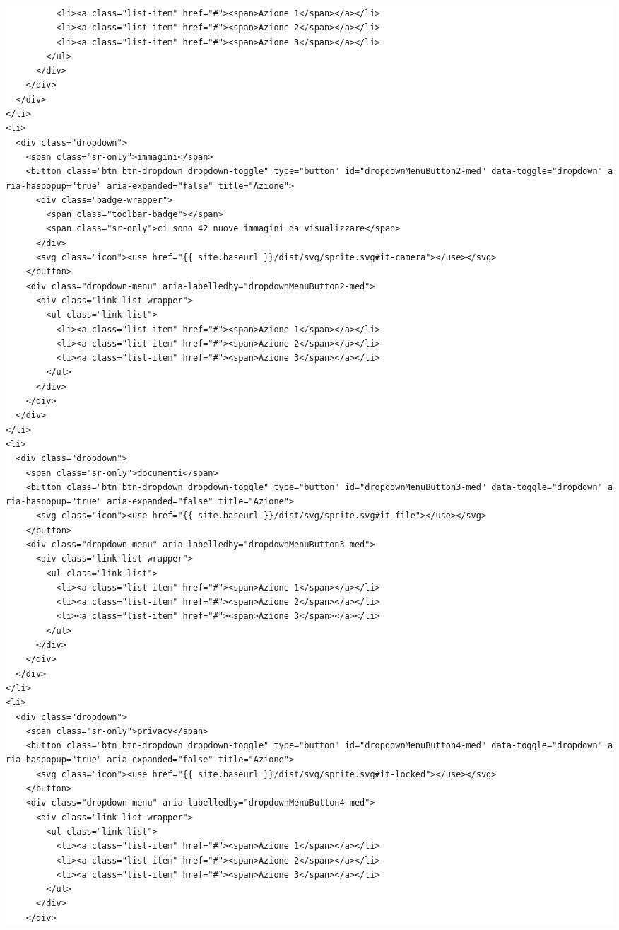               <li><a class="list-item" href="#"><span>Azione 1</span></a></li>
              <li><a class="list-item" href="#"><span>Azione 2</span></a></li>
              <li><a class="list-item" href="#"><span>Azione 3</span></a></li>
            </ul>
          </div>
        </div>
      </div>
    </li>
    <li>
      <div class="dropdown">
        <span class="sr-only">immagini</span>
        <button class="btn btn-dropdown dropdown-toggle" type="button" id="dropdownMenuButton2-med" data-toggle="dropdown" aria-haspopup="true" aria-expanded="false" title="Azione">
          <div class="badge-wrapper">
            <span class="toolbar-badge"></span>
            <span class="sr-only">ci sono 42 nuove immagini da visualizzare</span>
          </div>
          <svg class="icon"><use href="{{ site.baseurl }}/dist/svg/sprite.svg#it-camera"></use></svg>
        </button>
        <div class="dropdown-menu" aria-labelledby="dropdownMenuButton2-med">
          <div class="link-list-wrapper">
            <ul class="link-list">
              <li><a class="list-item" href="#"><span>Azione 1</span></a></li>
              <li><a class="list-item" href="#"><span>Azione 2</span></a></li>
              <li><a class="list-item" href="#"><span>Azione 3</span></a></li>
            </ul>
          </div>
        </div>
      </div>
    </li>
    <li>
      <div class="dropdown">
        <span class="sr-only">documenti</span>
        <button class="btn btn-dropdown dropdown-toggle" type="button" id="dropdownMenuButton3-med" data-toggle="dropdown" aria-haspopup="true" aria-expanded="false" title="Azione">
          <svg class="icon"><use href="{{ site.baseurl }}/dist/svg/sprite.svg#it-file"></use></svg>
        </button>
        <div class="dropdown-menu" aria-labelledby="dropdownMenuButton3-med">
          <div class="link-list-wrapper">
            <ul class="link-list">
              <li><a class="list-item" href="#"><span>Azione 1</span></a></li>
              <li><a class="list-item" href="#"><span>Azione 2</span></a></li>
              <li><a class="list-item" href="#"><span>Azione 3</span></a></li>
            </ul>
          </div>
        </div>
      </div>
    </li>
    <li>
      <div class="dropdown">
        <span class="sr-only">privacy</span>
        <button class="btn btn-dropdown dropdown-toggle" type="button" id="dropdownMenuButton4-med" data-toggle="dropdown" aria-haspopup="true" aria-expanded="false" title="Azione">
          <svg class="icon"><use href="{{ site.baseurl }}/dist/svg/sprite.svg#it-locked"></use></svg>
        </button>
        <div class="dropdown-menu" aria-labelledby="dropdownMenuButton4-med">
          <div class="link-list-wrapper">
            <ul class="link-list">
              <li><a class="list-item" href="#"><span>Azione 1</span></a></li>
              <li><a class="list-item" href="#"><span>Azione 2</span></a></li>
              <li><a class="list-item" href="#"><span>Azione 3</span></a></li>
            </ul>
          </div>
        </div>